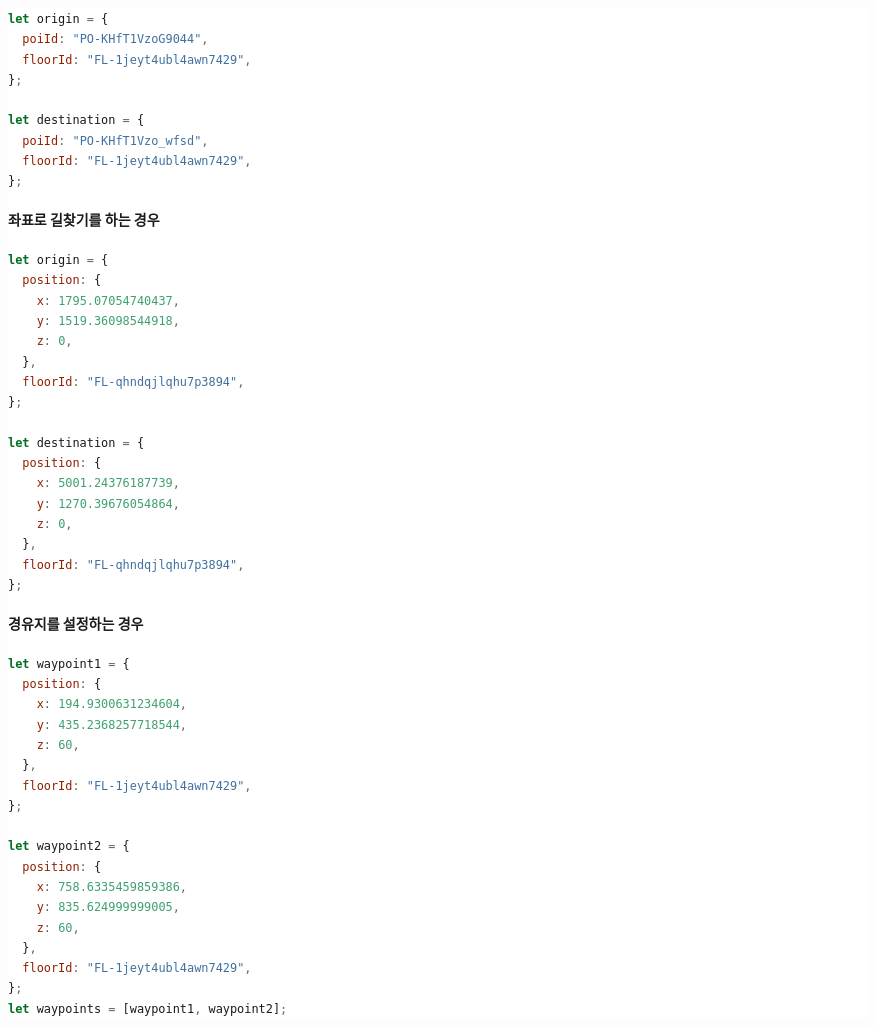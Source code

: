```javascript
let origin = {
  poiId: "PO-KHfT1VzoG9044",
  floorId: "FL-1jeyt4ubl4awn7429",
};

let destination = {
  poiId: "PO-KHfT1Vzo_wfsd",
  floorId: "FL-1jeyt4ubl4awn7429",
};
```

#### 좌표로 길찾기를 하는 경우

```javascript
let origin = {
  position: {
    x: 1795.07054740437,
    y: 1519.36098544918,
    z: 0,
  },
  floorId: "FL-qhndqjlqhu7p3894",
};

let destination = {
  position: {
    x: 5001.24376187739,
    y: 1270.39676054864,
    z: 0,
  },
  floorId: "FL-qhndqjlqhu7p3894",
};
```

#### 경유지를 설정하는 경우

```javascript
let waypoint1 = {
  position: {
    x: 194.9300631234604,
    y: 435.2368257718544,
    z: 60,
  },
  floorId: "FL-1jeyt4ubl4awn7429",
};

let waypoint2 = {
  position: {
    x: 758.6335459859386,
    y: 835.624999999005,
    z: 60,
  },
  floorId: "FL-1jeyt4ubl4awn7429",
};
let waypoints = [waypoint1, waypoint2];
```
